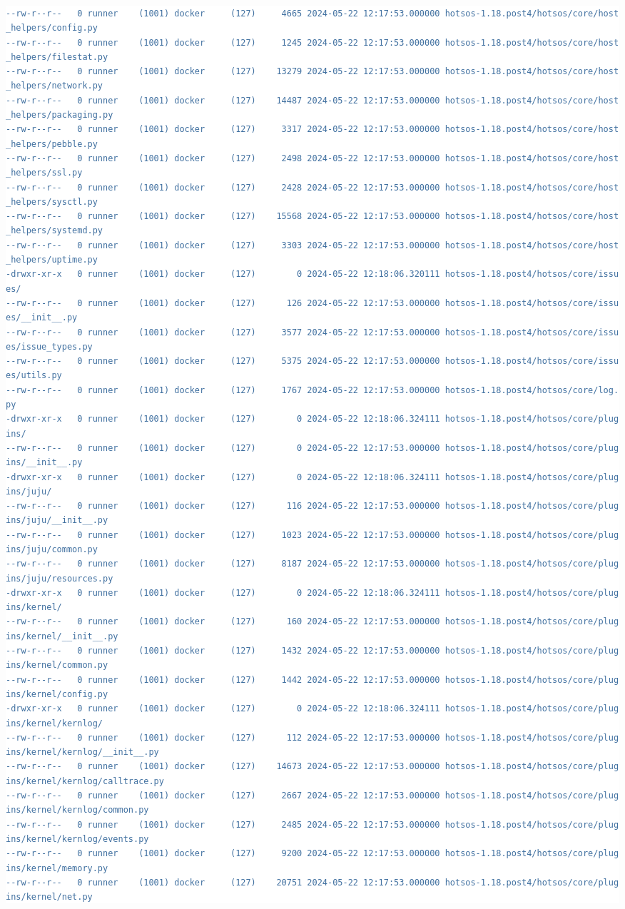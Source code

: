 ```diff
--rw-r--r--   0 runner    (1001) docker     (127)     4665 2024-05-22 12:17:53.000000 hotsos-1.18.post4/hotsos/core/host_helpers/config.py
--rw-r--r--   0 runner    (1001) docker     (127)     1245 2024-05-22 12:17:53.000000 hotsos-1.18.post4/hotsos/core/host_helpers/filestat.py
--rw-r--r--   0 runner    (1001) docker     (127)    13279 2024-05-22 12:17:53.000000 hotsos-1.18.post4/hotsos/core/host_helpers/network.py
--rw-r--r--   0 runner    (1001) docker     (127)    14487 2024-05-22 12:17:53.000000 hotsos-1.18.post4/hotsos/core/host_helpers/packaging.py
--rw-r--r--   0 runner    (1001) docker     (127)     3317 2024-05-22 12:17:53.000000 hotsos-1.18.post4/hotsos/core/host_helpers/pebble.py
--rw-r--r--   0 runner    (1001) docker     (127)     2498 2024-05-22 12:17:53.000000 hotsos-1.18.post4/hotsos/core/host_helpers/ssl.py
--rw-r--r--   0 runner    (1001) docker     (127)     2428 2024-05-22 12:17:53.000000 hotsos-1.18.post4/hotsos/core/host_helpers/sysctl.py
--rw-r--r--   0 runner    (1001) docker     (127)    15568 2024-05-22 12:17:53.000000 hotsos-1.18.post4/hotsos/core/host_helpers/systemd.py
--rw-r--r--   0 runner    (1001) docker     (127)     3303 2024-05-22 12:17:53.000000 hotsos-1.18.post4/hotsos/core/host_helpers/uptime.py
-drwxr-xr-x   0 runner    (1001) docker     (127)        0 2024-05-22 12:18:06.320111 hotsos-1.18.post4/hotsos/core/issues/
--rw-r--r--   0 runner    (1001) docker     (127)      126 2024-05-22 12:17:53.000000 hotsos-1.18.post4/hotsos/core/issues/__init__.py
--rw-r--r--   0 runner    (1001) docker     (127)     3577 2024-05-22 12:17:53.000000 hotsos-1.18.post4/hotsos/core/issues/issue_types.py
--rw-r--r--   0 runner    (1001) docker     (127)     5375 2024-05-22 12:17:53.000000 hotsos-1.18.post4/hotsos/core/issues/utils.py
--rw-r--r--   0 runner    (1001) docker     (127)     1767 2024-05-22 12:17:53.000000 hotsos-1.18.post4/hotsos/core/log.py
-drwxr-xr-x   0 runner    (1001) docker     (127)        0 2024-05-22 12:18:06.324111 hotsos-1.18.post4/hotsos/core/plugins/
--rw-r--r--   0 runner    (1001) docker     (127)        0 2024-05-22 12:17:53.000000 hotsos-1.18.post4/hotsos/core/plugins/__init__.py
-drwxr-xr-x   0 runner    (1001) docker     (127)        0 2024-05-22 12:18:06.324111 hotsos-1.18.post4/hotsos/core/plugins/juju/
--rw-r--r--   0 runner    (1001) docker     (127)      116 2024-05-22 12:17:53.000000 hotsos-1.18.post4/hotsos/core/plugins/juju/__init__.py
--rw-r--r--   0 runner    (1001) docker     (127)     1023 2024-05-22 12:17:53.000000 hotsos-1.18.post4/hotsos/core/plugins/juju/common.py
--rw-r--r--   0 runner    (1001) docker     (127)     8187 2024-05-22 12:17:53.000000 hotsos-1.18.post4/hotsos/core/plugins/juju/resources.py
-drwxr-xr-x   0 runner    (1001) docker     (127)        0 2024-05-22 12:18:06.324111 hotsos-1.18.post4/hotsos/core/plugins/kernel/
--rw-r--r--   0 runner    (1001) docker     (127)      160 2024-05-22 12:17:53.000000 hotsos-1.18.post4/hotsos/core/plugins/kernel/__init__.py
--rw-r--r--   0 runner    (1001) docker     (127)     1432 2024-05-22 12:17:53.000000 hotsos-1.18.post4/hotsos/core/plugins/kernel/common.py
--rw-r--r--   0 runner    (1001) docker     (127)     1442 2024-05-22 12:17:53.000000 hotsos-1.18.post4/hotsos/core/plugins/kernel/config.py
-drwxr-xr-x   0 runner    (1001) docker     (127)        0 2024-05-22 12:18:06.324111 hotsos-1.18.post4/hotsos/core/plugins/kernel/kernlog/
--rw-r--r--   0 runner    (1001) docker     (127)      112 2024-05-22 12:17:53.000000 hotsos-1.18.post4/hotsos/core/plugins/kernel/kernlog/__init__.py
--rw-r--r--   0 runner    (1001) docker     (127)    14673 2024-05-22 12:17:53.000000 hotsos-1.18.post4/hotsos/core/plugins/kernel/kernlog/calltrace.py
--rw-r--r--   0 runner    (1001) docker     (127)     2667 2024-05-22 12:17:53.000000 hotsos-1.18.post4/hotsos/core/plugins/kernel/kernlog/common.py
--rw-r--r--   0 runner    (1001) docker     (127)     2485 2024-05-22 12:17:53.000000 hotsos-1.18.post4/hotsos/core/plugins/kernel/kernlog/events.py
--rw-r--r--   0 runner    (1001) docker     (127)     9200 2024-05-22 12:17:53.000000 hotsos-1.18.post4/hotsos/core/plugins/kernel/memory.py
--rw-r--r--   0 runner    (1001) docker     (127)    20751 2024-05-22 12:17:53.000000 hotsos-1.18.post4/hotsos/core/plugins/kernel/net.py
```